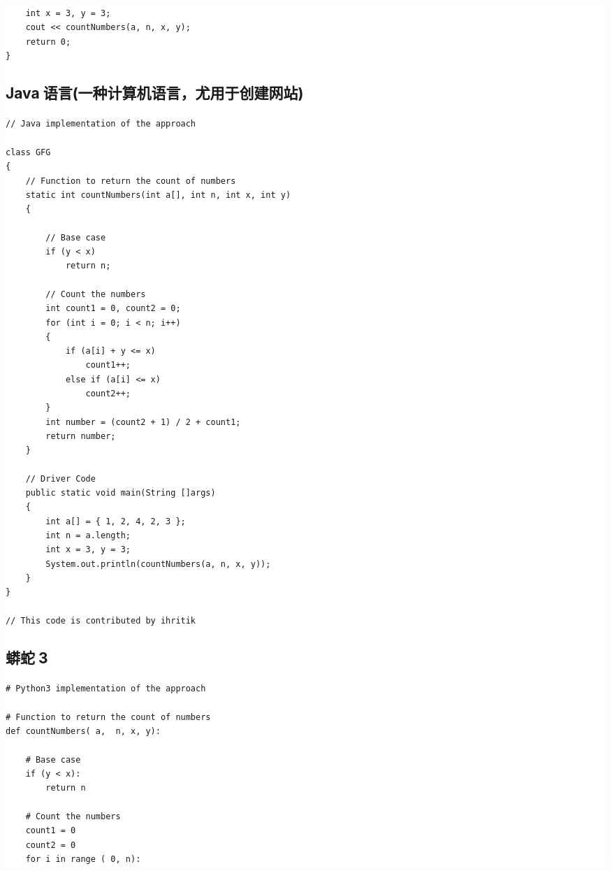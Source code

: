 ```
    int x = 3, y = 3;
    cout << countNumbers(a, n, x, y);
    return 0;
}
```

## Java 语言(一种计算机语言，尤用于创建网站)

```
// Java implementation of the approach

class GFG
{
    // Function to return the count of numbers
    static int countNumbers(int a[], int n, int x, int y)
    {

        // Base case
        if (y < x)
            return n;

        // Count the numbers
        int count1 = 0, count2 = 0;
        for (int i = 0; i < n; i++)
        {
            if (a[i] + y <= x)
                count1++;
            else if (a[i] <= x)
                count2++;
        }
        int number = (count2 + 1) / 2 + count1;
        return number;
    }

    // Driver Code
    public static void main(String []args)
    {
        int a[] = { 1, 2, 4, 2, 3 };
        int n = a.length;
        int x = 3, y = 3;
        System.out.println(countNumbers(a, n, x, y));   
    }
}

// This code is contributed by ihritik
```

## 蟒蛇 3

```
# Python3 implementation of the approach

# Function to return the count of numbers
def countNumbers( a,  n, x, y):

    # Base case
    if (y < x):
        return n

    # Count the numbers
    count1 = 0
    count2 = 0
    for i in range ( 0, n):
```